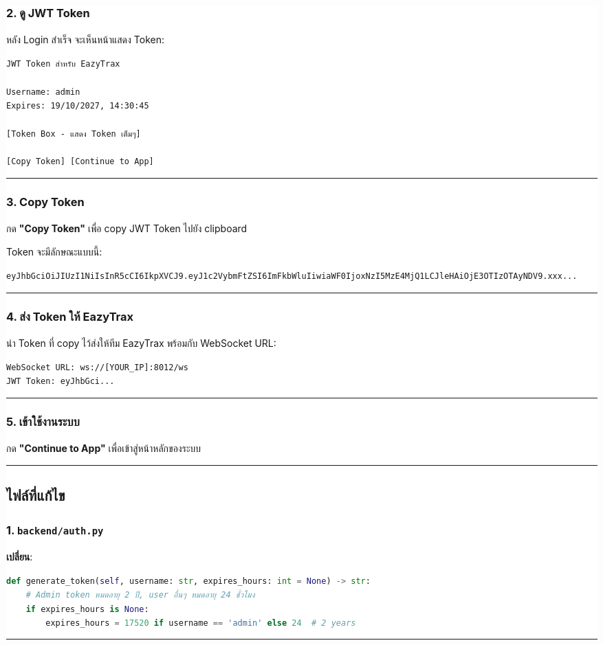 ### 2. ดู JWT Token

หลัง Login สำเร็จ จะเห็นหน้าแสดง Token:

```
JWT Token สำหรับ EazyTrax

Username: admin
Expires: 19/10/2027, 14:30:45

[Token Box - แสดง Token เต็มๆ]

[Copy Token] [Continue to App]
```

---

### 3. Copy Token

กด **"Copy Token"** เพื่อ copy JWT Token ไปยัง clipboard

Token จะมีลักษณะแบบนี้:
```
eyJhbGciOiJIUzI1NiIsInR5cCI6IkpXVCJ9.eyJ1c2VybmFtZSI6ImFkbWluIiwiaWF0IjoxNzI5MzE4MjQ1LCJleHAiOjE3OTIzOTAyNDV9.xxx...
```

---

### 4. ส่ง Token ให้ EazyTrax

นำ Token ที่ copy ไว้ส่งให้ทีม EazyTrax พร้อมกับ WebSocket URL:

```
WebSocket URL: ws://[YOUR_IP]:8012/ws
JWT Token: eyJhbGci...
```

---

### 5. เข้าใช้งานระบบ

กด **"Continue to App"** เพื่อเข้าสู่หน้าหลักของระบบ

---

## ไฟล์ที่แก้ไข

### 1. `backend/auth.py`

**เปลี่ยน**:
```python
def generate_token(self, username: str, expires_hours: int = None) -> str:
    # Admin token หมดอายุ 2 ปี, user อื่นๆ หมดอายุ 24 ชั่วโมง
    if expires_hours is None:
        expires_hours = 17520 if username == 'admin' else 24  # 2 years
```

---